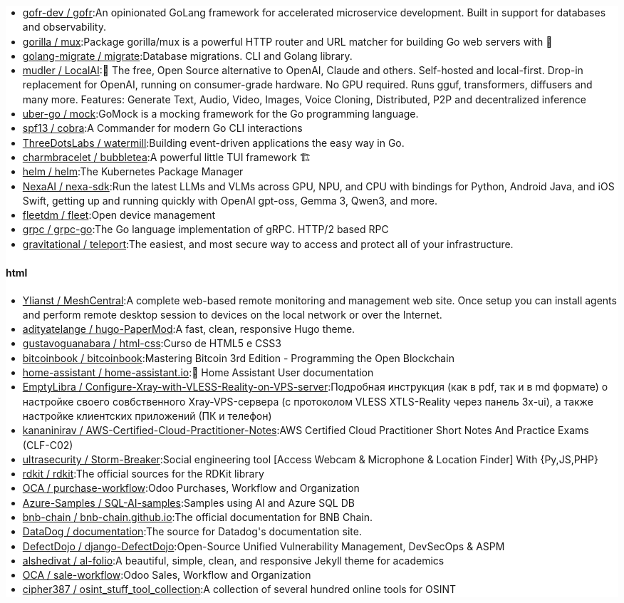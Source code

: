 * [gofr-dev / gofr](https://github.com/gofr-dev/gofr):An opinionated GoLang framework for accelerated microservice development. Built in support for databases and observability.
* [gorilla / mux](https://github.com/gorilla/mux):Package gorilla/mux is a powerful HTTP router and URL matcher for building Go web servers with 🦍
* [golang-migrate / migrate](https://github.com/golang-migrate/migrate):Database migrations. CLI and Golang library.
* [mudler / LocalAI](https://github.com/mudler/LocalAI):🤖 The free, Open Source alternative to OpenAI, Claude and others. Self-hosted and local-first. Drop-in replacement for OpenAI, running on consumer-grade hardware. No GPU required. Runs gguf, transformers, diffusers and many more. Features: Generate Text, Audio, Video, Images, Voice Cloning, Distributed, P2P and decentralized inference
* [uber-go / mock](https://github.com/uber-go/mock):GoMock is a mocking framework for the Go programming language.
* [spf13 / cobra](https://github.com/spf13/cobra):A Commander for modern Go CLI interactions
* [ThreeDotsLabs / watermill](https://github.com/ThreeDotsLabs/watermill):Building event-driven applications the easy way in Go.
* [charmbracelet / bubbletea](https://github.com/charmbracelet/bubbletea):A powerful little TUI framework 🏗
* [helm / helm](https://github.com/helm/helm):The Kubernetes Package Manager
* [NexaAI / nexa-sdk](https://github.com/NexaAI/nexa-sdk):Run the latest LLMs and VLMs across GPU, NPU, and CPU with bindings for Python, Android Java, and iOS Swift, getting up and running quickly with OpenAI gpt-oss, Gemma 3, Qwen3, and more.
* [fleetdm / fleet](https://github.com/fleetdm/fleet):Open device management
* [grpc / grpc-go](https://github.com/grpc/grpc-go):The Go language implementation of gRPC. HTTP/2 based RPC
* [gravitational / teleport](https://github.com/gravitational/teleport):The easiest, and most secure way to access and protect all of your infrastructure.

#### html
* [Ylianst / MeshCentral](https://github.com/Ylianst/MeshCentral):A complete web-based remote monitoring and management web site. Once setup you can install agents and perform remote desktop session to devices on the local network or over the Internet.
* [adityatelange / hugo-PaperMod](https://github.com/adityatelange/hugo-PaperMod):A fast, clean, responsive Hugo theme.
* [gustavoguanabara / html-css](https://github.com/gustavoguanabara/html-css):Curso de HTML5 e CSS3
* [bitcoinbook / bitcoinbook](https://github.com/bitcoinbook/bitcoinbook):Mastering Bitcoin 3rd Edition - Programming the Open Blockchain
* [home-assistant / home-assistant.io](https://github.com/home-assistant/home-assistant.io):📘 Home Assistant User documentation
* [EmptyLibra / Configure-Xray-with-VLESS-Reality-on-VPS-server](https://github.com/EmptyLibra/Configure-Xray-with-VLESS-Reality-on-VPS-server):Подробная инструкция (как в pdf, так и в md формате) о настройке своего совбственного Xray-VPS-сервера (с протоколом VLESS XTLS-Reality через панель 3x-ui), а также настройке клиентских приложений (ПК и телефон)
* [kananinirav / AWS-Certified-Cloud-Practitioner-Notes](https://github.com/kananinirav/AWS-Certified-Cloud-Practitioner-Notes):AWS Certified Cloud Practitioner Short Notes And Practice Exams (CLF-C02)
* [ultrasecurity / Storm-Breaker](https://github.com/ultrasecurity/Storm-Breaker):Social engineering tool [Access Webcam & Microphone & Location Finder] With {Py,JS,PHP}
* [rdkit / rdkit](https://github.com/rdkit/rdkit):The official sources for the RDKit library
* [OCA / purchase-workflow](https://github.com/OCA/purchase-workflow):Odoo Purchases, Workflow and Organization
* [Azure-Samples / SQL-AI-samples](https://github.com/Azure-Samples/SQL-AI-samples):Samples using AI and Azure SQL DB
* [bnb-chain / bnb-chain.github.io](https://github.com/bnb-chain/bnb-chain.github.io):The official documentation for BNB Chain.
* [DataDog / documentation](https://github.com/DataDog/documentation):The source for Datadog's documentation site.
* [DefectDojo / django-DefectDojo](https://github.com/DefectDojo/django-DefectDojo):Open-Source Unified Vulnerability Management, DevSecOps & ASPM
* [alshedivat / al-folio](https://github.com/alshedivat/al-folio):A beautiful, simple, clean, and responsive Jekyll theme for academics
* [OCA / sale-workflow](https://github.com/OCA/sale-workflow):Odoo Sales, Workflow and Organization
* [cipher387 / osint_stuff_tool_collection](https://github.com/cipher387/osint_stuff_tool_collection):A collection of several hundred online tools for OSINT
